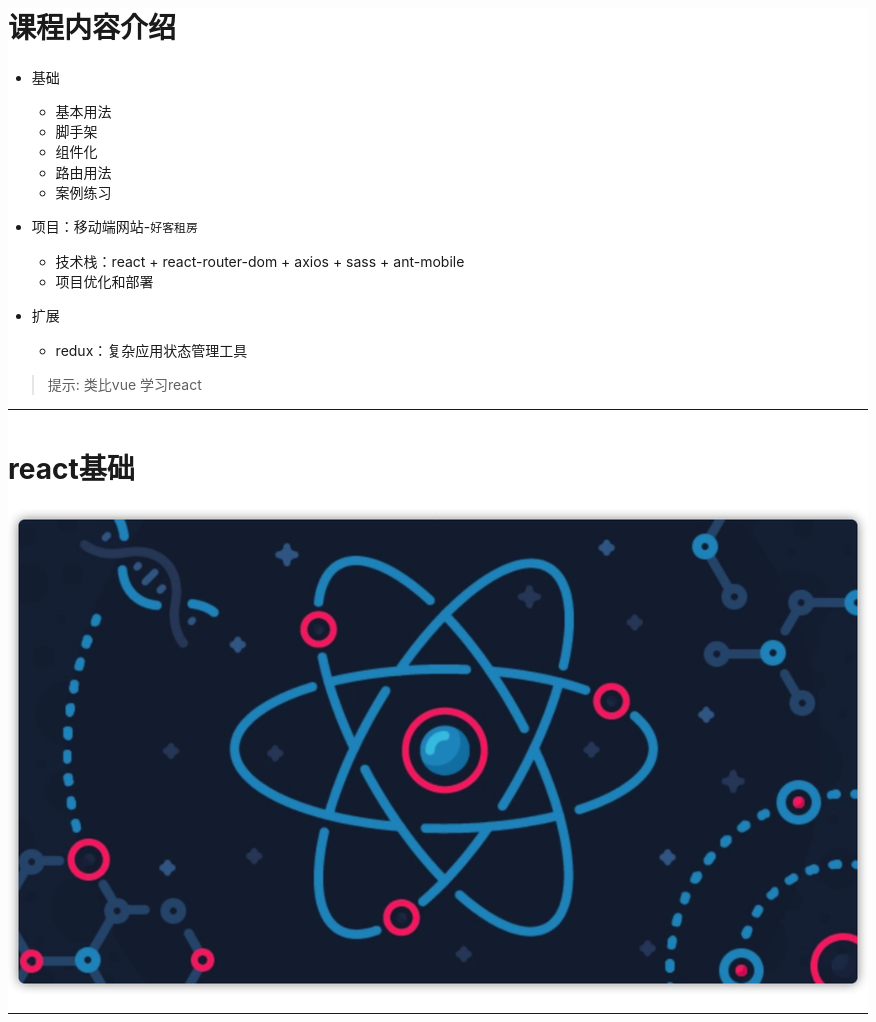 #  课程内容介绍

* 基础
  * 基本用法
  * 脚手架
  * 组件化
  * 路由用法
  * 案例练习

* 项目：移动端网站-`好客租房` 
  * 技术栈：react + react-router-dom + axios + sass + ant-mobile
  * 项目优化和部署

* 扩展
  * redux：复杂应用状态管理工具  

> 提示: 类比vue  学习react

---

 

# react基础

![react](./assets/react.png)

---
